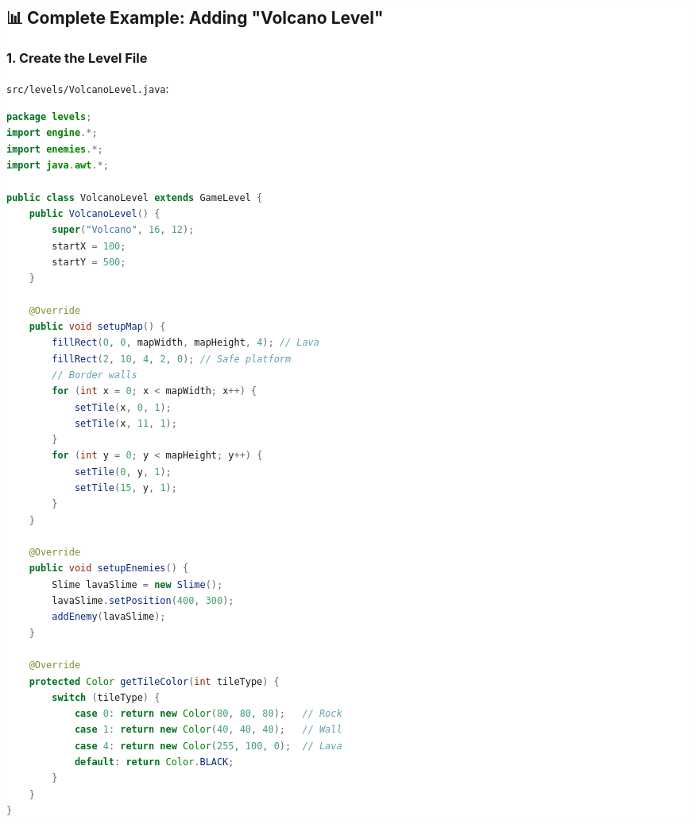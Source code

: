 
## 📊 Complete Example: Adding "Volcano Level"

### 1. Create the Level File
`src/levels/VolcanoLevel.java`:
```java
package levels;
import engine.*;
import enemies.*;
import java.awt.*;

public class VolcanoLevel extends GameLevel {
    public VolcanoLevel() {
        super("Volcano", 16, 12);
        startX = 100;
        startY = 500;
    }
    
    @Override
    public void setupMap() {
        fillRect(0, 0, mapWidth, mapHeight, 4); // Lava
        fillRect(2, 10, 4, 2, 0); // Safe platform
        // Border walls
        for (int x = 0; x < mapWidth; x++) {
            setTile(x, 0, 1);
            setTile(x, 11, 1);
        }
        for (int y = 0; y < mapHeight; y++) {
            setTile(0, y, 1);
            setTile(15, y, 1);
        }
    }
    
    @Override
    public void setupEnemies() {
        Slime lavaSlime = new Slime();
        lavaSlime.setPosition(400, 300);
        addEnemy(lavaSlime);
    }
    
    @Override
    protected Color getTileColor(int tileType) {
        switch (tileType) {
            case 0: return new Color(80, 80, 80);   // Rock
            case 1: return new Color(40, 40, 40);   // Wall
            case 4: return new Color(255, 100, 0);  // Lava
            default: return Color.BLACK;
        }
    }
}
```
